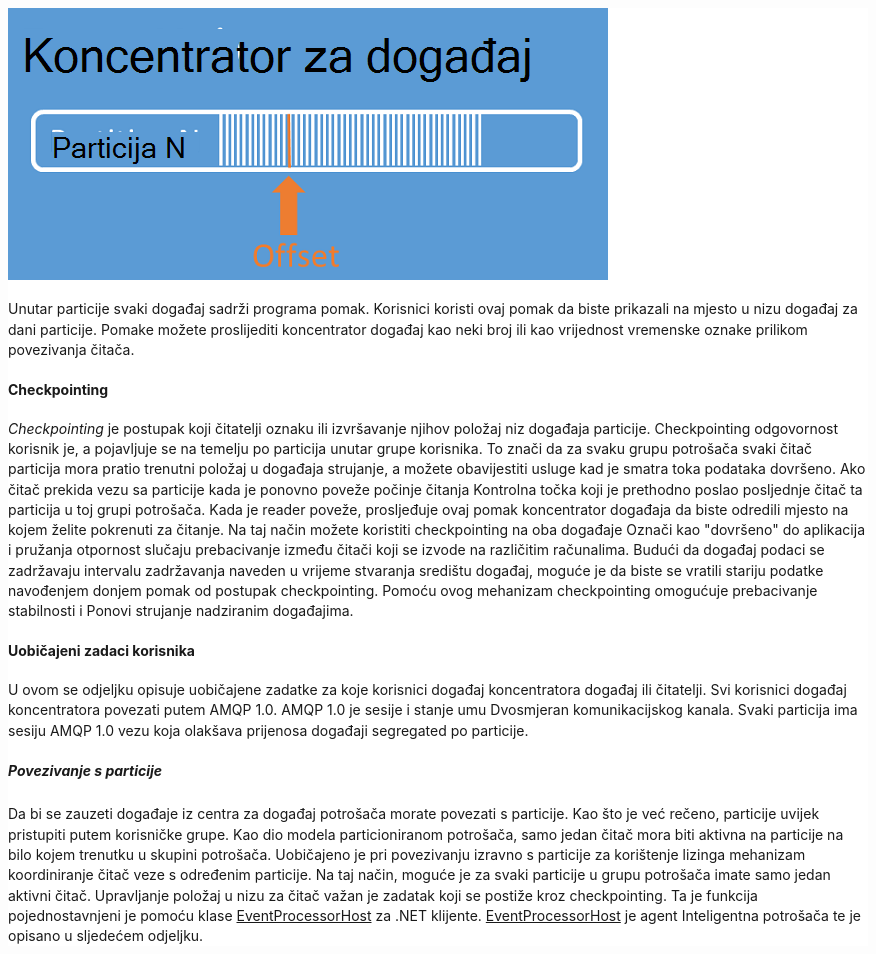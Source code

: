 ![Događaj koncentratora](./media/event-hubs-overview/IC759861.png)

Unutar particije svaki događaj sadrži programa pomak. Korisnici koristi ovaj pomak da biste prikazali na mjesto u nizu događaj za dani particije. Pomake možete proslijediti koncentrator događaj kao neki broj ili kao vrijednost vremenske oznake prilikom povezivanja čitača.

#### <a name="checkpointing"></a>Checkpointing

*Checkpointing* je postupak koji čitatelji oznaku ili izvršavanje njihov položaj niz događaja particije. Checkpointing odgovornost korisnik je, a pojavljuje se na temelju po particija unutar grupe korisnika. To znači da za svaku grupu potrošača svaki čitač particija mora pratio trenutni položaj u događaja strujanje, a možete obavijestiti usluge kad je smatra toka podataka dovršeno. Ako čitač prekida vezu sa particije kada je ponovno poveže počinje čitanja Kontrolna točka koji je prethodno poslao posljednje čitač ta particija u toj grupi potrošača. Kada je reader poveže, prosljeđuje ovaj pomak koncentrator događaja da biste odredili mjesto na kojem želite pokrenuti za čitanje. Na taj način možete koristiti checkpointing na oba događaje Označi kao "dovršeno" do aplikacija i pružanja otpornost slučaju prebacivanje između čitači koji se izvode na različitim računalima. Budući da događaj podaci se zadržavaju intervalu zadržavanja naveden u vrijeme stvaranja središtu događaj, moguće je da biste se vratili stariju podatke navođenjem donjem pomak od postupak checkpointing. Pomoću ovog mehanizam checkpointing omogućuje prebacivanje stabilnosti i Ponovi strujanje nadziranim događajima.

#### <a name="common-consumer-tasks"></a>Uobičajeni zadaci korisnika

U ovom se odjeljku opisuje uobičajene zadatke za koje korisnici događaj koncentratora događaj ili čitatelji. Svi korisnici događaj koncentratora povezati putem AMQP 1.0. AMQP 1.0 je sesije i stanje umu Dvosmjeran komunikacijskog kanala. Svaki particija ima sesiju AMQP 1.0 vezu koja olakšava prijenosa događaji segregated po particije.

##### <a name="connect-to-a-partition"></a>Povezivanje s particije

Da bi se zauzeti događaje iz centra za događaj potrošača morate povezati s particije. Kao što je već rečeno, particije uvijek pristupiti putem korisničke grupe. Kao dio modela particioniranom potrošača, samo jedan čitač mora biti aktivna na particije na bilo kojem trenutku u skupini potrošača. Uobičajeno je pri povezivanju izravno s particije za korištenje lizinga mehanizam koordiniranje čitač veze s određenim particije. Na taj način, moguće je za svaki particije u grupu potrošača imate samo jedan aktivni čitač. Upravljanje položaj u nizu za čitač važan je zadatak koji se postiže kroz checkpointing. Ta je funkcija pojednostavnjeni je pomoću klase [EventProcessorHost](https://msdn.microsoft.com/library/microsoft.servicebus.messaging.eventprocessorhost.aspx) za .NET klijente. [EventProcessorHost](https://msdn.microsoft.com/library/microsoft.servicebus.messaging.eventprocessorhost.aspx) je agent Inteligentna potrošača te je opisano u sljedećem odjeljku.

